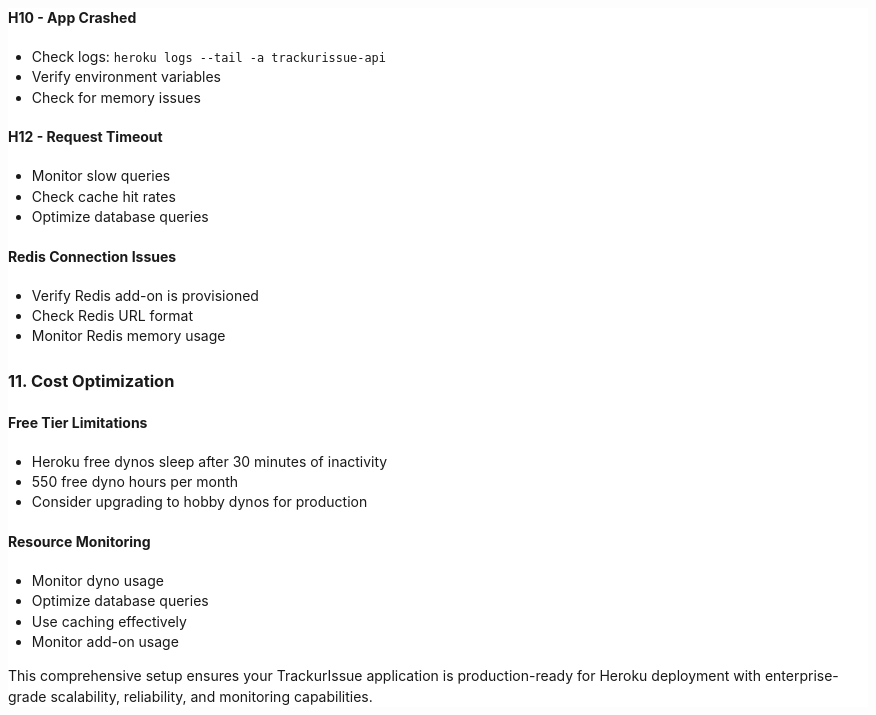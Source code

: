#### H10 - App Crashed
- Check logs: `heroku logs --tail -a trackurissue-api`
- Verify environment variables
- Check for memory issues

#### H12 - Request Timeout
- Monitor slow queries
- Check cache hit rates
- Optimize database queries

#### Redis Connection Issues
- Verify Redis add-on is provisioned
- Check Redis URL format
- Monitor Redis memory usage

### 11. Cost Optimization

#### Free Tier Limitations
- Heroku free dynos sleep after 30 minutes of inactivity
- 550 free dyno hours per month
- Consider upgrading to hobby dynos for production

#### Resource Monitoring
- Monitor dyno usage
- Optimize database queries
- Use caching effectively
- Monitor add-on usage

This comprehensive setup ensures your TrackurIssue application is production-ready for Heroku deployment with enterprise-grade scalability, reliability, and monitoring capabilities.
